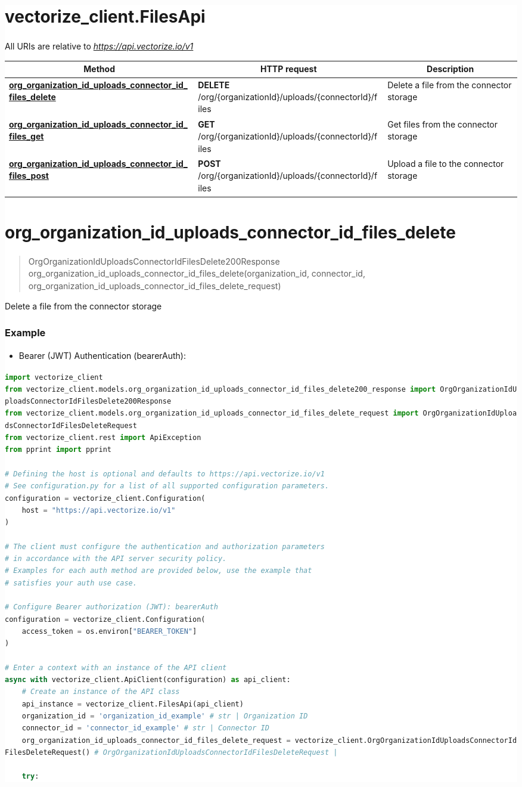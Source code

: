 # vectorize_client.FilesApi

All URIs are relative to *https://api.vectorize.io/v1*

Method | HTTP request | Description
------------- | ------------- | -------------
[**org_organization_id_uploads_connector_id_files_delete**](FilesApi.md#org_organization_id_uploads_connector_id_files_delete) | **DELETE** /org/{organizationId}/uploads/{connectorId}/files | Delete a file from the connector storage
[**org_organization_id_uploads_connector_id_files_get**](FilesApi.md#org_organization_id_uploads_connector_id_files_get) | **GET** /org/{organizationId}/uploads/{connectorId}/files | Get files from the connector storage
[**org_organization_id_uploads_connector_id_files_post**](FilesApi.md#org_organization_id_uploads_connector_id_files_post) | **POST** /org/{organizationId}/uploads/{connectorId}/files | Upload a file to the connector storage


# **org_organization_id_uploads_connector_id_files_delete**
> OrgOrganizationIdUploadsConnectorIdFilesDelete200Response org_organization_id_uploads_connector_id_files_delete(organization_id, connector_id, org_organization_id_uploads_connector_id_files_delete_request)

Delete a file from the connector storage

### Example

* Bearer (JWT) Authentication (bearerAuth):

```python
import vectorize_client
from vectorize_client.models.org_organization_id_uploads_connector_id_files_delete200_response import OrgOrganizationIdUploadsConnectorIdFilesDelete200Response
from vectorize_client.models.org_organization_id_uploads_connector_id_files_delete_request import OrgOrganizationIdUploadsConnectorIdFilesDeleteRequest
from vectorize_client.rest import ApiException
from pprint import pprint

# Defining the host is optional and defaults to https://api.vectorize.io/v1
# See configuration.py for a list of all supported configuration parameters.
configuration = vectorize_client.Configuration(
    host = "https://api.vectorize.io/v1"
)

# The client must configure the authentication and authorization parameters
# in accordance with the API server security policy.
# Examples for each auth method are provided below, use the example that
# satisfies your auth use case.

# Configure Bearer authorization (JWT): bearerAuth
configuration = vectorize_client.Configuration(
    access_token = os.environ["BEARER_TOKEN"]
)

# Enter a context with an instance of the API client
async with vectorize_client.ApiClient(configuration) as api_client:
    # Create an instance of the API class
    api_instance = vectorize_client.FilesApi(api_client)
    organization_id = 'organization_id_example' # str | Organization ID
    connector_id = 'connector_id_example' # str | Connector ID
    org_organization_id_uploads_connector_id_files_delete_request = vectorize_client.OrgOrganizationIdUploadsConnectorIdFilesDeleteRequest() # OrgOrganizationIdUploadsConnectorIdFilesDeleteRequest | 

    try:
```